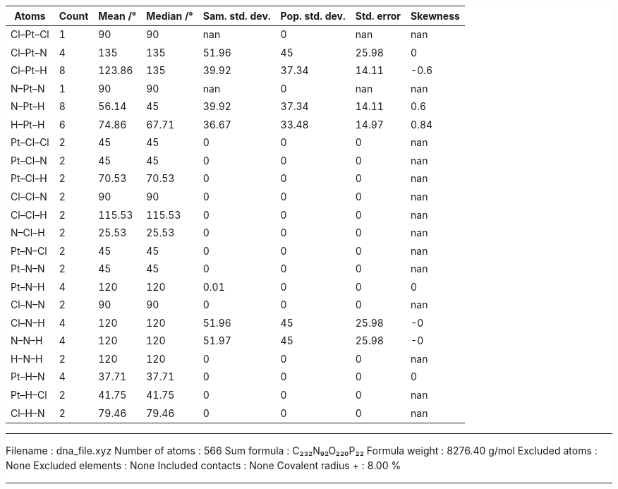 
| Atoms    |   Count |   Mean /° |   Median /° |   Sam. std. dev. |   Pop. std. dev. |   Std. error |   Skewness |
|----------|---------|-----------|-------------|------------------|------------------|--------------|------------|
| Cl–Pt–Cl |       1 |     90    |       90    |           nan    |             0    |       nan    |     nan    |
| Cl–Pt–N  |       4 |    135    |      135    |            51.96 |            45    |        25.98 |       0    |
| Cl–Pt–H  |       8 |    123.86 |      135    |            39.92 |            37.34 |        14.11 |      -0.6  |
| N–Pt–N   |       1 |     90    |       90    |           nan    |             0    |       nan    |     nan    |
| N–Pt–H   |       8 |     56.14 |       45    |            39.92 |            37.34 |        14.11 |       0.6  |
| H–Pt–H   |       6 |     74.86 |       67.71 |            36.67 |            33.48 |        14.97 |       0.84 |
| Pt–Cl–Cl |       2 |     45    |       45    |             0    |             0    |         0    |     nan    |
| Pt–Cl–N  |       2 |     45    |       45    |             0    |             0    |         0    |     nan    |
| Pt–Cl–H  |       2 |     70.53 |       70.53 |             0    |             0    |         0    |     nan    |
| Cl–Cl–N  |       2 |     90    |       90    |             0    |             0    |         0    |     nan    |
| Cl–Cl–H  |       2 |    115.53 |      115.53 |             0    |             0    |         0    |     nan    |
| N–Cl–H   |       2 |     25.53 |       25.53 |             0    |             0    |         0    |     nan    |
| Pt–N–Cl  |       2 |     45    |       45    |             0    |             0    |         0    |     nan    |
| Pt–N–N   |       2 |     45    |       45    |             0    |             0    |         0    |     nan    |
| Pt–N–H   |       4 |    120    |      120    |             0.01 |             0    |         0    |       0    |
| Cl–N–N   |       2 |     90    |       90    |             0    |             0    |         0    |     nan    |
| Cl–N–H   |       4 |    120    |      120    |            51.96 |            45    |        25.98 |      -0    |
| N–N–H    |       4 |    120    |      120    |            51.97 |            45    |        25.98 |      -0    |
| H–N–H    |       2 |    120    |      120    |             0    |             0    |         0    |     nan    |
| Pt–H–N   |       4 |     37.71 |       37.71 |             0    |             0    |         0    |       0    |
| Pt–H–Cl  |       2 |     41.75 |       41.75 |             0    |             0    |         0    |     nan    |
| Cl–H–N   |       2 |     79.46 |       79.46 |             0    |             0    |         0    |     nan    |

-------------------  --------------
Filename          :  dna_file.xyz
Number of atoms   :  566
Sum formula       :  C₂₃₂N₉₂O₂₂₀P₂₂
Formula weight    :  8276.40 g/mol
Excluded atoms    :  None
Excluded elements :  None
Included contacts :  None
Covalent radius + :  8.00 %
-------------------  --------------
